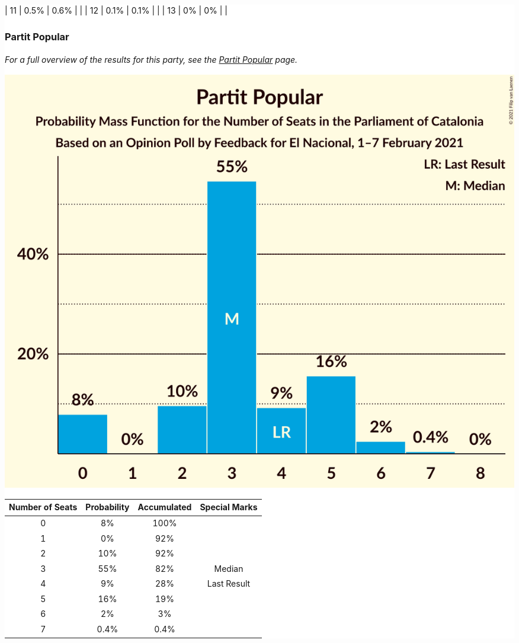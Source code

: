 | 11 | 0.5% | 0.6% |  |
| 12 | 0.1% | 0.1% |  |
| 13 | 0% | 0% |  |

### Partit Popular

*For a full overview of the results for this party, see the [Partit Popular](party-partitpopular.html) page.*

![Graph with seats probability mass function not yet produced](2021-02-07-Feedback-seats-pmf-partitpopular.png "Seats Probability Mass Function")

| Number of Seats | Probability | Accumulated | Special Marks |
|:---------------:|:-----------:|:-----------:|:-------------:|
| 0 | 8% | 100% |  |
| 1 | 0% | 92% |  |
| 2 | 10% | 92% |  |
| 3 | 55% | 82% | Median |
| 4 | 9% | 28% | Last Result |
| 5 | 16% | 19% |  |
| 6 | 2% | 3% |  |
| 7 | 0.4% | 0.4% |  |